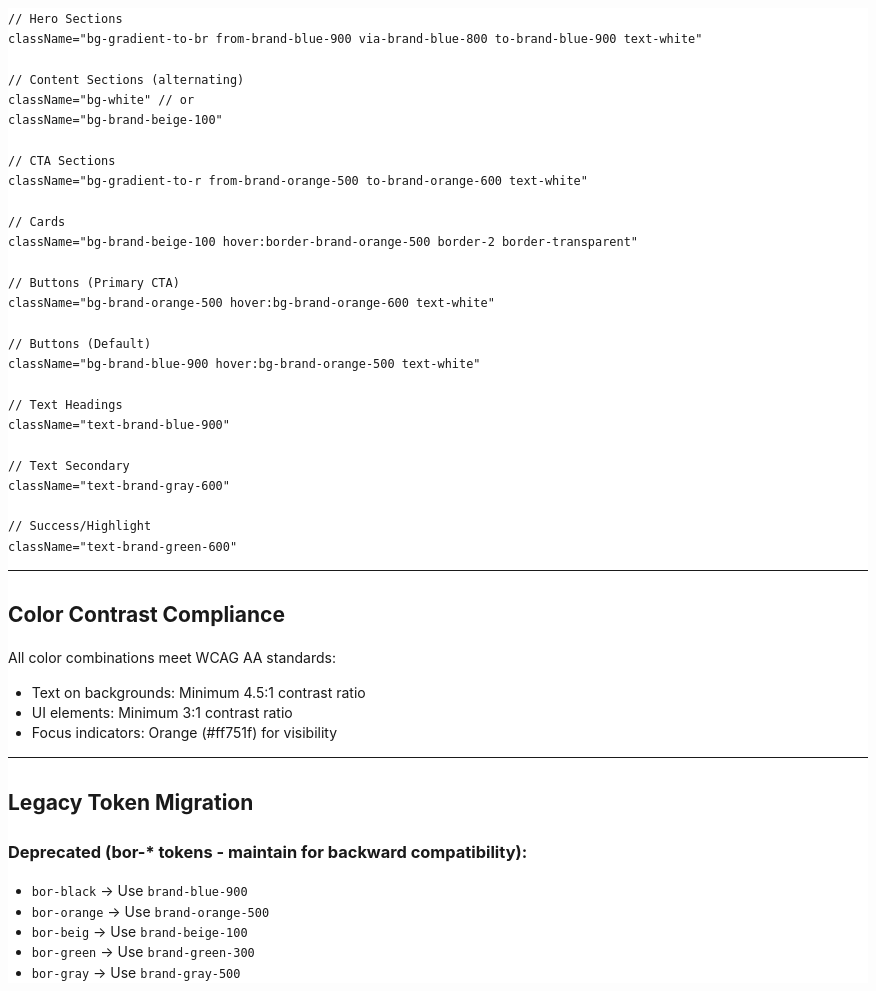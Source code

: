 ```tsx
// Hero Sections
className="bg-gradient-to-br from-brand-blue-900 via-brand-blue-800 to-brand-blue-900 text-white"

// Content Sections (alternating)
className="bg-white" // or
className="bg-brand-beige-100"

// CTA Sections
className="bg-gradient-to-r from-brand-orange-500 to-brand-orange-600 text-white"

// Cards
className="bg-brand-beige-100 hover:border-brand-orange-500 border-2 border-transparent"

// Buttons (Primary CTA)
className="bg-brand-orange-500 hover:bg-brand-orange-600 text-white"

// Buttons (Default)
className="bg-brand-blue-900 hover:bg-brand-orange-500 text-white"

// Text Headings
className="text-brand-blue-900"

// Text Secondary
className="text-brand-gray-600"

// Success/Highlight
className="text-brand-green-600"
```

---

## Color Contrast Compliance

All color combinations meet WCAG AA standards:
- Text on backgrounds: Minimum 4.5:1 contrast ratio
- UI elements: Minimum 3:1 contrast ratio
- Focus indicators: Orange (#ff751f) for visibility

---

## Legacy Token Migration

### Deprecated (bor-* tokens - maintain for backward compatibility):
- `bor-black` → Use `brand-blue-900`
- `bor-orange` → Use `brand-orange-500`
- `bor-beig` → Use `brand-beige-100`
- `bor-green` → Use `brand-green-300`
- `bor-gray` → Use `brand-gray-500`
